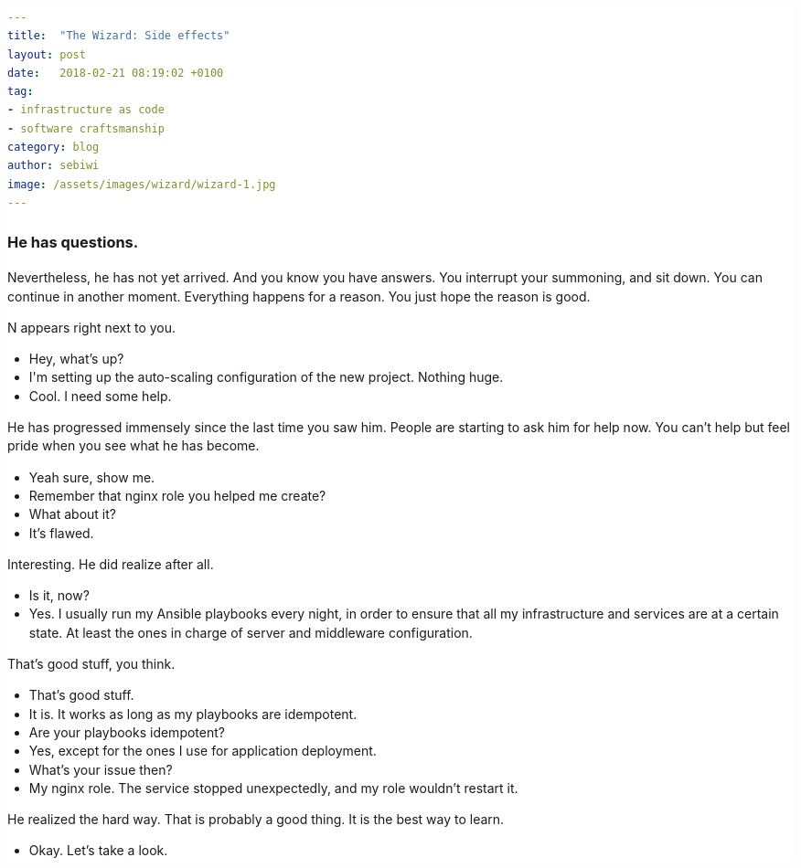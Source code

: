 ```yaml
---
title:  "The Wizard: Side effects"
layout: post
date:   2018-02-21 08:19:02 +0100
tag:
- infrastructure as code
- software craftsmanship
category: blog
author: sebiwi
image: /assets/images/wizard/wizard-1.jpg
---
```


### He has questions.

Nevertheless, he has not yet arrived. And you know you have answers. You
interrupt your summoning, and sit down. You can continue in another moment.
Everything happens for a reason. You just hope the reason is good.

N appears right next to you.

- Hey, what’s up?
- I'm setting up the auto-scaling configuration of the new project. Nothing huge.
- Cool. I need some help.

He has progressed immensely since the last time you saw him. People are
starting to ask him for help now. You can’t help but feel pride when you see
what he has become.

- Yeah sure, show me.
- Remember that nginx role you helped me create?
- What about it?
- It’s flawed.

Interesting. He did realize after all.

- Is it, now?
- Yes. I usually run my Ansible playbooks every night, in order to ensure that
  all my infrastructure and services are at a certain state. At least the ones
  in charge of server and middleware configuration.

That’s good stuff, you think.

- That’s good stuff.
- It is. It works as long as my playbooks are idempotent.
- Are your playbooks idempotent?
- Yes, except for the ones I use for application deployment.
- What’s your issue then?
- My nginx role. The service stopped unexpectedly, and my role wouldn’t restart it.

He realized the hard way. That is probably a good thing. It is the best way to
learn.

- Okay. Let’s take a look.
